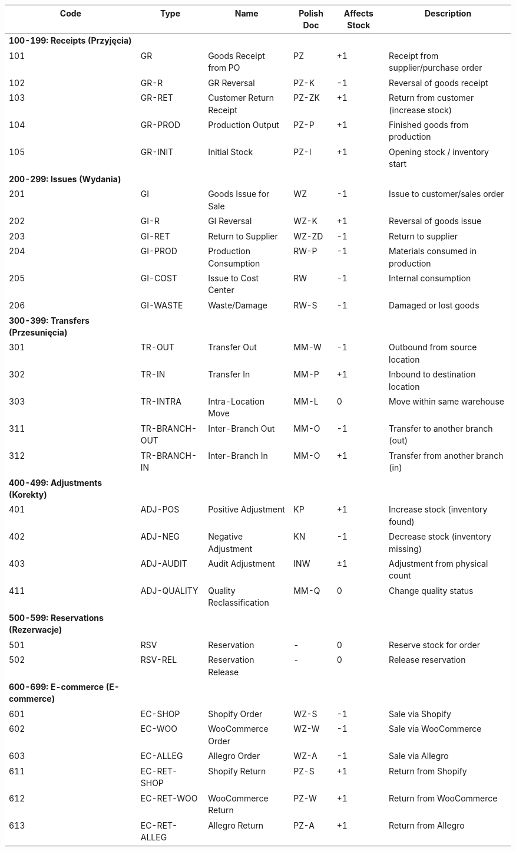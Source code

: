 | Code                                   | Type          | Name                     | Polish Doc | Affects Stock | Description                           |
| -------------------------------------- | ------------- | ------------------------ | ---------- | ------------- | ------------------------------------- |
| **100-199: Receipts (Przyjęcia)**      |
| 101                                    | GR            | Goods Receipt from PO    | PZ         | +1            | Receipt from supplier/purchase order  |
| 102                                    | GR-R          | GR Reversal              | PZ-K       | -1            | Reversal of goods receipt             |
| 103                                    | GR-RET        | Customer Return Receipt  | PZ-ZK      | +1            | Return from customer (increase stock) |
| 104                                    | GR-PROD       | Production Output        | PZ-P       | +1            | Finished goods from production        |
| 105                                    | GR-INIT       | Initial Stock            | PZ-I       | +1            | Opening stock / inventory start       |
| **200-299: Issues (Wydania)**          |
| 201                                    | GI            | Goods Issue for Sale     | WZ         | -1            | Issue to customer/sales order         |
| 202                                    | GI-R          | GI Reversal              | WZ-K       | +1            | Reversal of goods issue               |
| 203                                    | GI-RET        | Return to Supplier       | WZ-ZD      | -1            | Return to supplier                    |
| 204                                    | GI-PROD       | Production Consumption   | RW-P       | -1            | Materials consumed in production      |
| 205                                    | GI-COST       | Issue to Cost Center     | RW         | -1            | Internal consumption                  |
| 206                                    | GI-WASTE      | Waste/Damage             | RW-S       | -1            | Damaged or lost goods                 |
| **300-399: Transfers (Przesunięcia)**  |
| 301                                    | TR-OUT        | Transfer Out             | MM-W       | -1            | Outbound from source location         |
| 302                                    | TR-IN         | Transfer In              | MM-P       | +1            | Inbound to destination location       |
| 303                                    | TR-INTRA      | Intra-Location Move      | MM-L       | 0             | Move within same warehouse            |
| 311                                    | TR-BRANCH-OUT | Inter-Branch Out         | MM-O       | -1            | Transfer to another branch (out)      |
| 312                                    | TR-BRANCH-IN  | Inter-Branch In          | MM-O       | +1            | Transfer from another branch (in)     |
| **400-499: Adjustments (Korekty)**     |
| 401                                    | ADJ-POS       | Positive Adjustment      | KP         | +1            | Increase stock (inventory found)      |
| 402                                    | ADJ-NEG       | Negative Adjustment      | KN         | -1            | Decrease stock (inventory missing)    |
| 403                                    | ADJ-AUDIT     | Audit Adjustment         | INW        | ±1            | Adjustment from physical count        |
| 411                                    | ADJ-QUALITY   | Quality Reclassification | MM-Q       | 0             | Change quality status                 |
| **500-599: Reservations (Rezerwacje)** |
| 501                                    | RSV           | Reservation              | -          | 0             | Reserve stock for order               |
| 502                                    | RSV-REL       | Reservation Release      | -          | 0             | Release reservation                   |
| **600-699: E-commerce (E-commerce)**   |
| 601                                    | EC-SHOP       | Shopify Order            | WZ-S       | -1            | Sale via Shopify                      |
| 602                                    | EC-WOO        | WooCommerce Order        | WZ-W       | -1            | Sale via WooCommerce                  |
| 603                                    | EC-ALLEG      | Allegro Order            | WZ-A       | -1            | Sale via Allegro                      |
| 611                                    | EC-RET-SHOP   | Shopify Return           | PZ-S       | +1            | Return from Shopify                   |
| 612                                    | EC-RET-WOO    | WooCommerce Return       | PZ-W       | +1            | Return from WooCommerce               |
| 613                                    | EC-RET-ALLEG  | Allegro Return           | PZ-A       | +1            | Return from Allegro                   |

